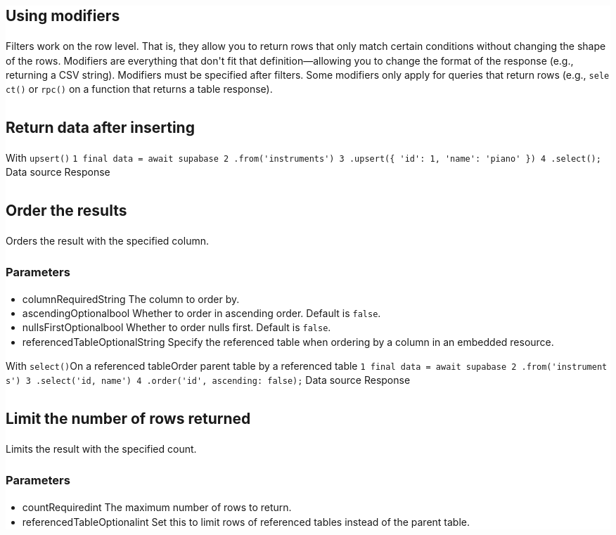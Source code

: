 ## Using modifiers
Filters work on the row level. That is, they allow you to return rows that only match certain conditions without changing the shape of the rows. Modifiers are everything that don't fit that definition—allowing you to change the format of the response (e.g., returning a CSV string).
Modifiers must be specified after filters. Some modifiers only apply for queries that return rows (e.g., `select()` or `rpc()` on a function that returns a table response).
## Return data after inserting
With `upsert()`
`
1
final data = await supabase
2
 .from('instruments')
3
 .upsert({ 'id': 1, 'name': 'piano' })
4
 .select();
`
Data source
Response
## Order the results
Orders the result with the specified column.
### Parameters
  * columnRequiredString
The column to order by.
  * ascendingOptionalbool
Whether to order in ascending order. Default is `false`.
  * nullsFirstOptionalbool
Whether to order nulls first. Default is `false`.
  * referencedTableOptionalString
Specify the referenced table when ordering by a column in an embedded resource.


With `select()`On a referenced tableOrder parent table by a referenced table
`
1
final data = await supabase
2
 .from('instruments')
3
 .select('id, name')
4
 .order('id', ascending: false);
`
Data source
Response
## Limit the number of rows returned
Limits the result with the specified count.
### Parameters
  * countRequiredint
The maximum number of rows to return.
  * referencedTableOptionalint
Set this to limit rows of referenced tables instead of the parent table.
